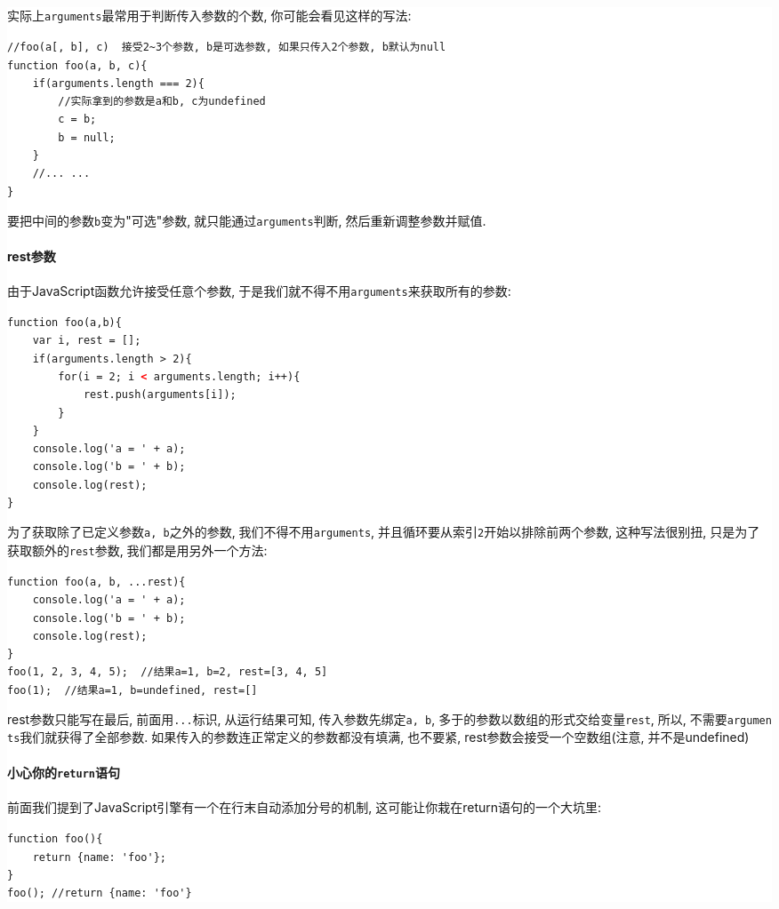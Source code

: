 实际上`arguments`最常用于判断传入参数的个数, 你可能会看见这样的写法:

```html
//foo(a[, b], c)  接受2~3个参数, b是可选参数, 如果只传入2个参数, b默认为null
function foo(a, b, c){
	if(arguments.length === 2){
		//实际拿到的参数是a和b, c为undefined
		c = b;
		b = null;
	}
	//... ...
}
```

要把中间的参数`b`变为"可选"参数, 就只能通过`arguments`判断, 然后重新调整参数并赋值.

#### rest参数

由于JavaScript函数允许接受任意个参数, 于是我们就不得不用`arguments`来获取所有的参数:

```html
function foo(a,b){
	var i, rest = [];
	if(arguments.length > 2){
		for(i = 2; i < arguments.length; i++){
			rest.push(arguments[i]);
		}
	}
	console.log('a = ' + a);
	console.log('b = ' + b);
	console.log(rest);
}
```

为了获取除了已定义参数`a, b`之外的参数, 我们不得不用`arguments`, 并且循环要从索引`2`开始以排除前两个参数, 这种写法很别扭, 只是为了获取额外的`rest`参数, 我们都是用另外一个方法:

````html
function foo(a, b, ...rest){
	console.log('a = ' + a);
	console.log('b = ' + b);
	console.log(rest);
}
foo(1, 2, 3, 4, 5);  //结果a=1, b=2, rest=[3, 4, 5]
foo(1);  //结果a=1, b=undefined, rest=[]
````

rest参数只能写在最后, 前面用`...`标识, 从运行结果可知, 传入参数先绑定`a, b`, 多于的参数以数组的形式交给变量`rest`, 所以, 不需要`arguments`我们就获得了全部参数.
如果传入的参数连正常定义的参数都没有填满, 也不要紧, rest参数会接受一个空数组(注意, 并不是undefined)

#### 小心你的`return`语句

前面我们提到了JavaScript引擎有一个在行末自动添加分号的机制, 这可能让你栽在return语句的一个大坑里:

```html
function foo(){
	return {name: 'foo'};
}
foo(); //return {name: 'foo'}
```
